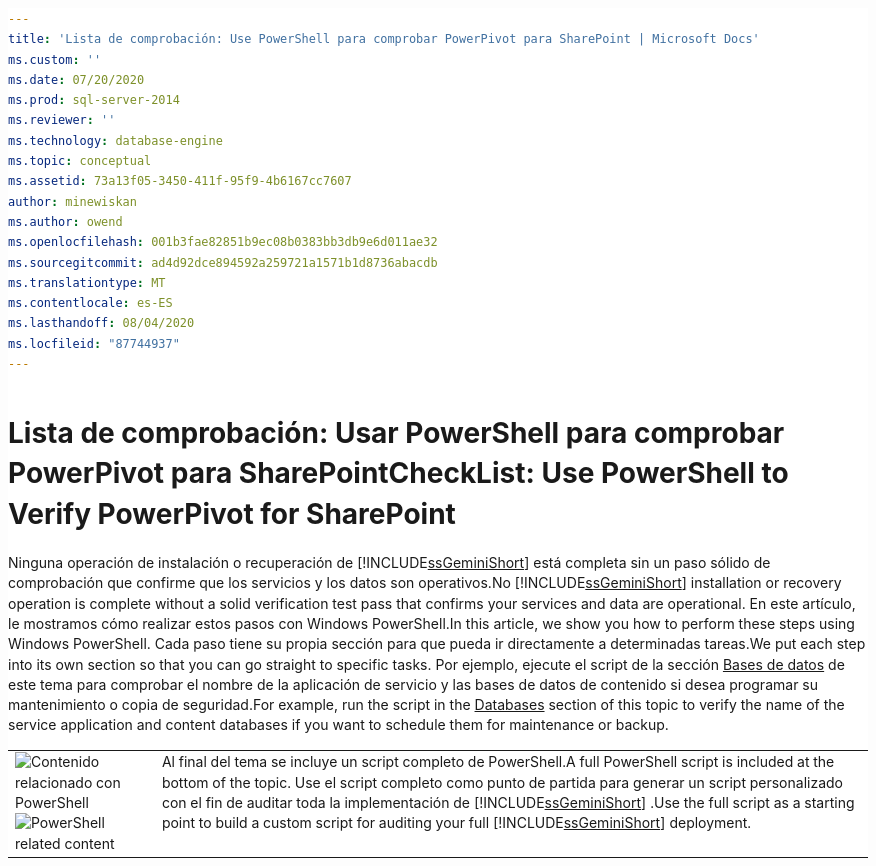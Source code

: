 ```yaml
---
title: 'Lista de comprobación: Use PowerShell para comprobar PowerPivot para SharePoint | Microsoft Docs'
ms.custom: ''
ms.date: 07/20/2020
ms.prod: sql-server-2014
ms.reviewer: ''
ms.technology: database-engine
ms.topic: conceptual
ms.assetid: 73a13f05-3450-411f-95f9-4b6167cc7607
author: minewiskan
ms.author: owend
ms.openlocfilehash: 001b3fae82851b9ec08b0383bb3db9e6d011ae32
ms.sourcegitcommit: ad4d92dce894592a259721a1571b1d8736abacdb
ms.translationtype: MT
ms.contentlocale: es-ES
ms.lasthandoff: 08/04/2020
ms.locfileid: "87744937"
---
```

# <a name="checklist-use-powershell-to-verify-powerpivot-for-sharepoint"></a><span data-ttu-id="318f6-102">Lista de comprobación: Usar PowerShell para comprobar PowerPivot para SharePoint</span><span class="sxs-lookup"><span data-stu-id="318f6-102">CheckList: Use PowerShell to Verify PowerPivot for SharePoint</span></span>
  <span data-ttu-id="318f6-103">Ninguna operación de instalación o recuperación de [!INCLUDE[ssGeminiShort](../../../includes/ssgeminishort-md.md)] está completa sin un paso sólido de comprobación que confirme que los servicios y los datos son operativos.</span><span class="sxs-lookup"><span data-stu-id="318f6-103">No [!INCLUDE[ssGeminiShort](../../../includes/ssgeminishort-md.md)] installation or recovery operation is complete without a solid verification test pass that confirms your services and data are operational.</span></span> <span data-ttu-id="318f6-104">En este artículo, le mostramos cómo realizar estos pasos con Windows PowerShell.</span><span class="sxs-lookup"><span data-stu-id="318f6-104">In this article, we show you how to perform these steps using Windows PowerShell.</span></span> <span data-ttu-id="318f6-105">Cada paso tiene su propia sección para que pueda ir directamente a determinadas tareas.</span><span class="sxs-lookup"><span data-stu-id="318f6-105">We put each step into its own section so that you can go straight to specific tasks.</span></span> <span data-ttu-id="318f6-106">Por ejemplo, ejecute el script de la sección [Bases de datos](#bkmk_databases) de este tema para comprobar el nombre de la aplicación de servicio y las bases de datos de contenido si desea programar su mantenimiento o copia de seguridad.</span><span class="sxs-lookup"><span data-stu-id="318f6-106">For example, run the script in the [Databases](#bkmk_databases) section of this topic to verify the name of the service application and content databases if you want to schedule them for maintenance or backup.</span></span>

|||
|-|-|
|<span data-ttu-id="318f6-107">![Contenido relacionado con PowerShell](../../../reporting-services/media/rs-powershellicon.jpg "Contenido relacionado con PowerShell")</span><span class="sxs-lookup"><span data-stu-id="318f6-107">![PowerShell related content](../../../reporting-services/media/rs-powershellicon.jpg "PowerShell related content")</span></span>|<span data-ttu-id="318f6-108">Al final del tema se incluye un script completo de PowerShell.</span><span class="sxs-lookup"><span data-stu-id="318f6-108">A full PowerShell script is included at the bottom of the topic.</span></span> <span data-ttu-id="318f6-109">Use el script completo como punto de partida para generar un script personalizado con el fin de auditar toda la implementación de [!INCLUDE[ssGeminiShort](../../../includes/ssgeminishort-md.md)] .</span><span class="sxs-lookup"><span data-stu-id="318f6-109">Use the full script as a starting point to build a custom script for auditing your full [!INCLUDE[ssGeminiShort](../../../includes/ssgeminishort-md.md)] deployment.</span></span>|
